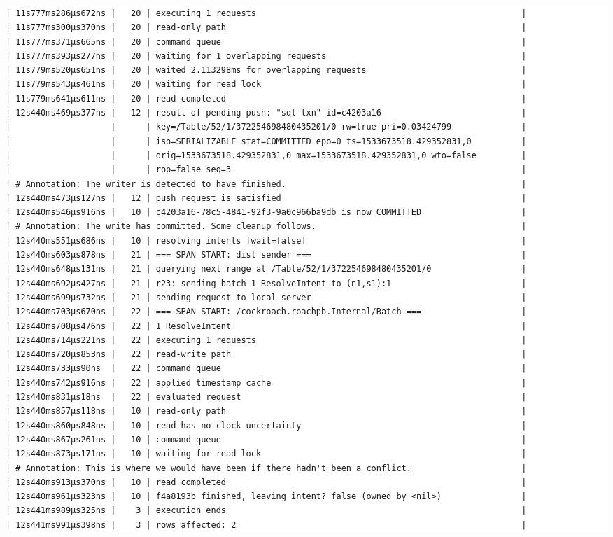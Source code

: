     | 11s777ms286µs672ns |   20 | executing 1 requests                                                     |
    | 11s777ms300µs370ns |   20 | read-only path                                                           |
    | 11s777ms371µs665ns |   20 | command queue                                                            |
    | 11s777ms393µs277ns |   20 | waiting for 1 overlapping requests                                       |
    | 11s779ms520µs651ns |   20 | waited 2.113298ms for overlapping requests                               |
    | 11s779ms543µs461ns |   20 | waiting for read lock                                                    |
    | 11s779ms641µs611ns |   20 | read completed                                                           |
    | 12s440ms469µs377ns |   12 | result of pending push: "sql txn" id=c4203a16                            |
    |                    |      | key=/Table/52/1/372254698480435201/0 rw=true pri=0.03424799              |
    |                    |      | iso=SERIALIZABLE stat=COMMITTED epo=0 ts=1533673518.429352831,0          |
    |                    |      | orig=1533673518.429352831,0 max=1533673518.429352831,0 wto=false         |
    |                    |      | rop=false seq=3                                                          |
    | # Annotation: The writer is detected to have finished.                                               |
    | 12s440ms473µs127ns |   12 | push request is satisfied                                                |
    | 12s440ms546µs916ns |   10 | c4203a16-78c5-4841-92f3-9a0c966ba9db is now COMMITTED                    |
    | # Annotation: The write has committed. Some cleanup follows.                                         |
    | 12s440ms551µs686ns |   10 | resolving intents [wait=false]                                           |
    | 12s440ms603µs878ns |   21 | === SPAN START: dist sender ===                                          |
    | 12s440ms648µs131ns |   21 | querying next range at /Table/52/1/372254698480435201/0                  |
    | 12s440ms692µs427ns |   21 | r23: sending batch 1 ResolveIntent to (n1,s1):1                          |
    | 12s440ms699µs732ns |   21 | sending request to local server                                          |
    | 12s440ms703µs670ns |   22 | === SPAN START: /cockroach.roachpb.Internal/Batch ===                    |
    | 12s440ms708µs476ns |   22 | 1 ResolveIntent                                                          |
    | 12s440ms714µs221ns |   22 | executing 1 requests                                                     |
    | 12s440ms720µs853ns |   22 | read-write path                                                          |
    | 12s440ms733µs90ns  |   22 | command queue                                                            |
    | 12s440ms742µs916ns |   22 | applied timestamp cache                                                  |
    | 12s440ms831µs18ns  |   22 | evaluated request                                                        |
    | 12s440ms857µs118ns |   10 | read-only path                                                           |
    | 12s440ms860µs848ns |   10 | read has no clock uncertainty                                            |
    | 12s440ms867µs261ns |   10 | command queue                                                            |
    | 12s440ms873µs171ns |   10 | waiting for read lock                                                    |
    | # Annotation: This is where we would have been if there hadn't been a conflict.                      |
    | 12s440ms913µs370ns |   10 | read completed                                                           |
    | 12s440ms961µs323ns |   10 | f4a8193b finished, leaving intent? false (owned by <nil>)                |
    | 12s441ms989µs325ns |    3 | execution ends                                                           |
    | 12s441ms991µs398ns |    3 | rows affected: 2                                                         |